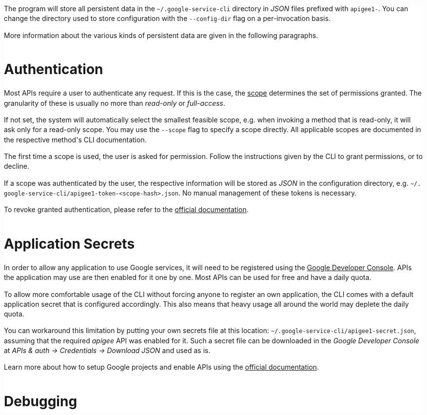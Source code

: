 The program will store all persistent data in the `~/.google-service-cli` directory in *JSON* files prefixed with `apigee1-`.  You can change the directory used to store configuration with the `--config-dir` flag on a per-invocation basis.

More information about the various kinds of persistent data are given in the following paragraphs.

# Authentication

Most APIs require a user to authenticate any request. If this is the case, the [scope][scopes] determines the 
set of permissions granted. The granularity of these is usually no more than *read-only* or *full-access*.

If not set, the system will automatically select the smallest feasible scope, e.g. when invoking a
method that is read-only, it will ask only for a read-only scope. 
You may use the `--scope` flag to specify a scope directly. 
All applicable scopes are documented in the respective method's CLI documentation.

The first time a scope is used, the user is asked for permission. Follow the instructions given 
by the CLI to grant permissions, or to decline.

If a scope was authenticated by the user, the respective information will be stored as *JSON* in the configuration
directory, e.g. `~/.google-service-cli/apigee1-token-<scope-hash>.json`. No manual management of these tokens
is necessary.

To revoke granted authentication, please refer to the [official documentation][revoke-access].

# Application Secrets

In order to allow any application to use Google services, it will need to be registered using the 
[Google Developer Console][google-dev-console]. APIs the application may use are then enabled for it
one by one. Most APIs can be used for free and have a daily quota.

To allow more comfortable usage of the CLI without forcing anyone to register an own application, the CLI
comes with a default application secret that is configured accordingly. This also means that heavy usage
all around the world may deplete the daily quota.

You can workaround this limitation by putting your own secrets file at this location: 
`~/.google-service-cli/apigee1-secret.json`, assuming that the required *apigee* API 
was enabled for it. Such a secret file can be downloaded in the *Google Developer Console* at 
*APIs & auth -> Credentials -> Download JSON* and used as is.

Learn more about how to setup Google projects and enable APIs using the [official documentation][google-project-new].


# Debugging


[scopes]: https://developers.google.com/+/api/oauth#scopes
[revoke-access]: http://webapps.stackexchange.com/a/30849
[google-dev-console]: https://console.developers.google.com/
[google-project-new]: https://developers.google.com/console/help/new/